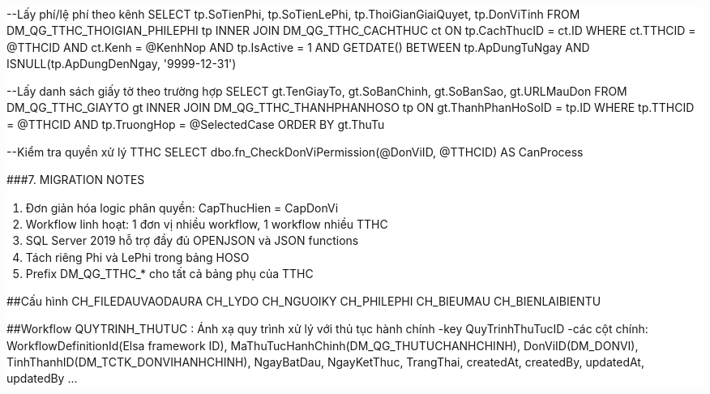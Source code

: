 --Lấy phí/lệ phí theo kênh
SELECT
    tp.SoTienPhi,
    tp.SoTienLePhi,
    tp.ThoiGianGiaiQuyet,
    tp.DonViTinh
FROM DM_QG_TTHC_THOIGIAN_PHILEPHI tp
INNER JOIN DM_QG_TTHC_CACHTHUC ct ON tp.CachThucID = ct.ID
WHERE ct.TTHCID = @TTHCID
    AND ct.Kenh = @KenhNop
    AND tp.IsActive = 1
    AND GETDATE() BETWEEN tp.ApDungTuNgay AND ISNULL(tp.ApDungDenNgay, '9999-12-31')

--Lấy danh sách giấy tờ theo trường hợp
SELECT
    gt.TenGiayTo,
    gt.SoBanChinh,
    gt.SoBanSao,
    gt.URLMauDon
FROM DM_QG_TTHC_GIAYTO gt
INNER JOIN DM_QG_TTHC_THANHPHANHOSO tp ON gt.ThanhPhanHoSoID = tp.ID
WHERE tp.TTHCID = @TTHCID
    AND tp.TruongHop = @SelectedCase
ORDER BY gt.ThuTu

--Kiểm tra quyền xử lý TTHC
SELECT dbo.fn_CheckDonViPermission(@DonViID, @TTHCID) AS CanProcess

###7. MIGRATION NOTES

1. Đơn giản hóa logic phân quyền: CapThucHien = CapDonVi
2. Workflow linh hoạt: 1 đơn vị nhiều workflow, 1 workflow nhiều TTHC
3. SQL Server 2019 hỗ trợ đầy đủ OPENJSON và JSON functions
4. Tách riêng Phi và LePhi trong bảng HOSO
5. Prefix DM_QG_TTHC_* cho tất cả bảng phụ của TTHC



##Cấu hình
CH_FILEDAUVAODAURA
CH_LYDO
CH_NGUOIKY
CH_PHILEPHI
CH_BIEUMAU
CH_BIENLAIBIENTU

##Workflow
QUYTRINH_THUTUC : Ánh xạ quy trình xử lý với thủ tục hành chính
-key QuyTrinhThuTucID
-các cột chính:
WorkflowDefinitionId(Elsa framework ID),
MaThuTucHanhChinh(DM_QG_THUTUCHANHCHINH),
DonViID(DM_DONVI),
TinhThanhID(DM_TCTK_DONVIHANHCHINH),
NgayBatDau,
NgayKetThuc,
TrangThai,
createdAt,
createdBy,
updatedAt,
updatedBy
...
